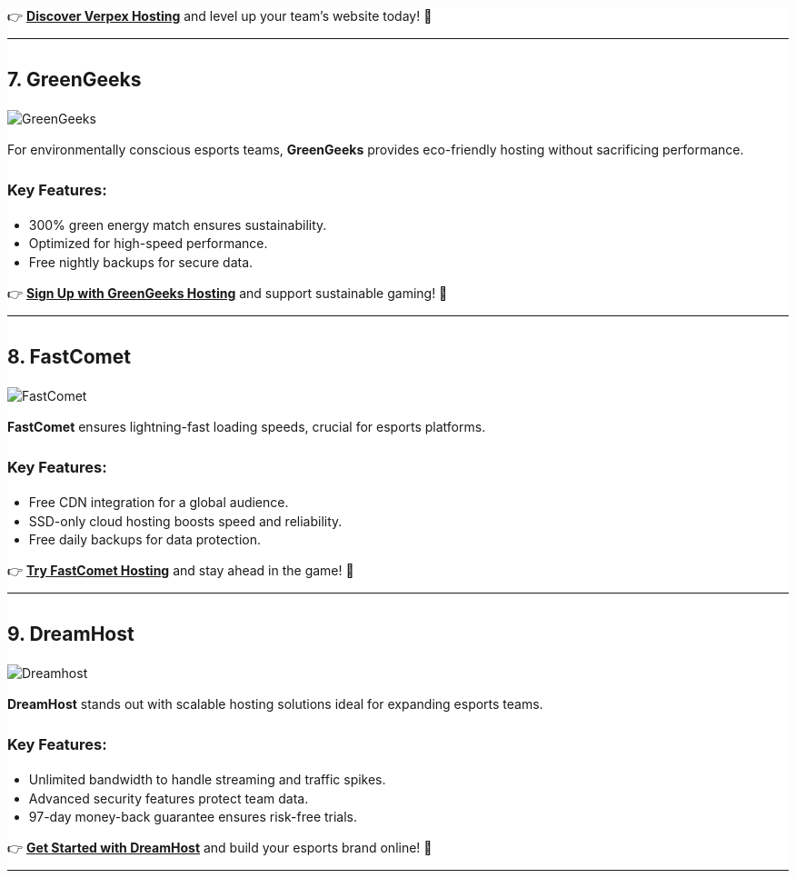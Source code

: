 👉 **[Discover Verpex Hosting](https://snipitx.com/verpex-jy)** and level up your team’s website today! 🎯  

---

## 7. **GreenGeeks**  

![GreenGeeks](https://i.imgur.com/eEwuntu.jpg "GreenGeeks Hosting")  

For environmentally conscious esports teams, **GreenGeeks** provides eco-friendly hosting without sacrificing performance.  

### Key Features:  
- 300% green energy match ensures sustainability.  
- Optimized for high-speed performance.  
- Free nightly backups for secure data.  

👉 **[Sign Up with GreenGeeks Hosting](https://snipitx.com/greengeeks-jy)** and support sustainable gaming! 🌱  

---

## 8. **FastComet**  

![FastComet](https://i.imgur.com/7qgXuWp.png "FastComet Hosting")  

**FastComet** ensures lightning-fast loading speeds, crucial for esports platforms.  

### Key Features:  
- Free CDN integration for a global audience.  
- SSD-only cloud hosting boosts speed and reliability.  
- Free daily backups for data protection.  

👉 **[Try FastComet Hosting](https://snipitx.com/fastcomet-jy)** and stay ahead in the game! 💨  

---

## 9. **DreamHost**  

![Dreamhost](https://i.imgur.com/rXIg8ip.jpeg "Dreamhost Hosting")  

**DreamHost** stands out with scalable hosting solutions ideal for expanding esports teams.  

### Key Features:  
- Unlimited bandwidth to handle streaming and traffic spikes.  
- Advanced security features protect team data.  
- 97-day money-back guarantee ensures risk-free trials.  

👉 **[Get Started with DreamHost](https://snipitx.com/dreamhost-jy)** and build your esports brand online! 🌟  

---
